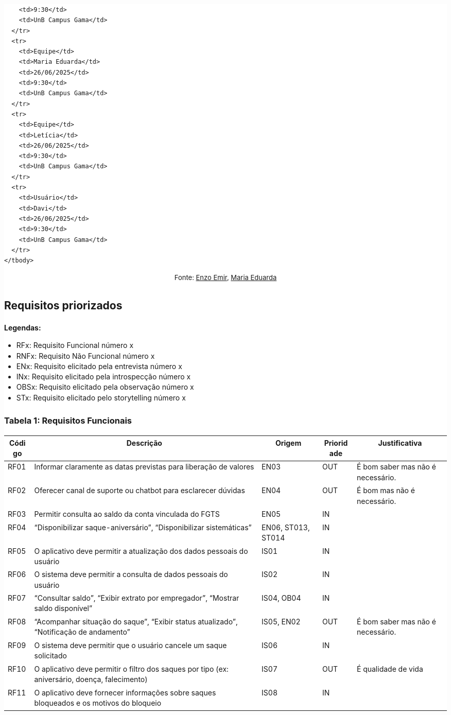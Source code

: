         <td>9:30</td>
        <td>UnB Campus Gama</td>
      </tr>
      <tr>
        <td>Equipe</td>
        <td>Maria Eduarda</td>
        <td>26/06/2025</td>
        <td>9:30</td>
        <td>UnB Campus Gama</td>
      </tr>
      <tr>
        <td>Equipe</td>
        <td>Letícia</td>
        <td>26/06/2025</td>
        <td>9:30</td>
        <td>UnB Campus Gama</td>
      </tr>
      <tr>
        <td>Usuário</td>
        <td>Davi</td>
        <td>26/06/2025</td>
        <td>9:30</td>
        <td>UnB Campus Gama</td>
      </tr>
    </tbody>
  </table>
</div>

<font size="2"><p style="text-align: center">Fonte: [Enzo Emir](https://github.com/EnzoEmir), [Maria Eduarda](https://github.com/dudaa28) </p></font>

## Requisitos priorizados

**Legendas:**

* RFx: Requisito Funcional número x
* RNFx: Requisito Não Funcional número x
* ENx: Requisito elicitado pela entrevista número x
* INx: Requisito elicitado pela introspecção número x
* OBSx: Requisito elicitado pela observação número x
* STx: Requisito elicitado pelo storytelling número x

### <a name="RF"></a> Tabela 1: Requisitos Funcionais

| Código | Descrição                                                                                                 | Origem                     | Prioridade | Justificativa                               |
|--------|-----------------------------------------------------------------------------------------------------------|----------------------------|------------|----------------------------------------------|
| RF01   | Informar claramente as datas previstas para liberação de valores                                          | EN03                       | OUT        | É bom saber mas não é necessário.            |
| RF02   | Oferecer canal de suporte ou chatbot para esclarecer dúvidas                                              | EN04                       | OUT        | É bom mas não é necessário.                  |
| RF03   | Permitir consulta ao saldo da conta vinculada do FGTS                                                     | EN05                       | IN         |                                              |
| RF04   | “Disponibilizar saque-aniversário”, “Disponibilizar sistemáticas”                                         | EN06, ST013, ST014         | IN         |                                              |
| RF05   | O aplicativo deve permitir a atualização dos dados pessoais do usuário                                    | IS01                       | IN         |                                              |
| RF06   | O sistema deve permitir a consulta de dados pessoais do usuário                                           | IS02                       | IN         |                                              |
| RF07   | “Consultar saldo”, “Exibir extrato por empregador”, “Mostrar saldo disponível”                            | IS04, OB04                 | IN         |                                              |
| RF08   | “Acompanhar situação do saque”, “Exibir status atualizado”, “Notificação de andamento”                    | IS05, EN02                 | OUT        | É bom saber mas não é necessário.            |
| RF09   | O sistema deve permitir que o usuário cancele um saque solicitado                                         | IS06                       | IN         |                                              |
| RF10   | O aplicativo deve permitir o filtro dos saques por tipo (ex: aniversário, doença, falecimento)            | IS07                       | OUT        | É qualidade de vida                          |
| RF11   | O aplicativo deve fornecer informações sobre saques bloqueados e os motivos do bloqueio                   | IS08                       | IN         |                                              |